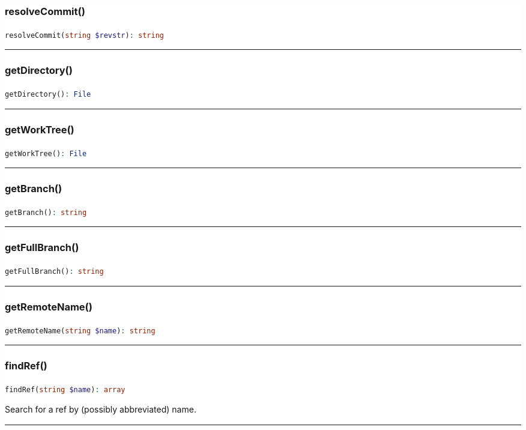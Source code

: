 ### resolveCommit()
```php
resolveCommit(string $revstr): string
```

---

<a name="method-getdirectory"></a>

### getDirectory()
```php
getDirectory(): File
```

---

<a name="method-getworktree"></a>

### getWorkTree()
```php
getWorkTree(): File
```

---

<a name="method-getbranch"></a>

### getBranch()
```php
getBranch(): string
```

---

<a name="method-getfullbranch"></a>

### getFullBranch()
```php
getFullBranch(): string
```

---

<a name="method-getremotename"></a>

### getRemoteName()
```php
getRemoteName(string $name): string
```

---

<a name="method-findref"></a>

### findRef()
```php
findRef(string $name): array
```
Search for a ref by (possibly abbreviated) name.

---